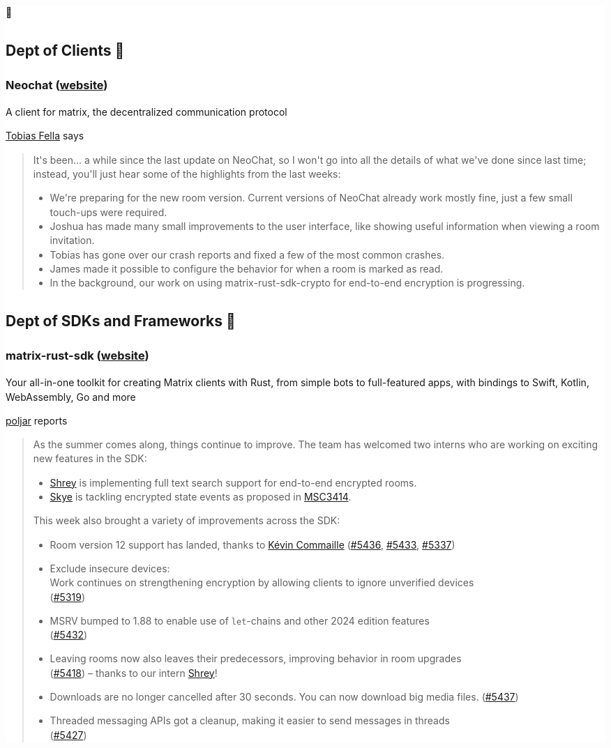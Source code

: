 🍪

## Dept of Clients 📱

### Neochat ([website](https://invent.kde.org/network/neochat))

A client for matrix, the decentralized communication protocol

[Tobias Fella](https://matrix.to/#/@tobiasfella:kde.org) says

> It's been... a while since the last update on NeoChat, so I won't go into all the details of what we've done since last time; instead, you'll just hear some of the highlights from the last weeks:
> 
> * We're preparing for the new room version. Current versions of NeoChat already work mostly fine, just a few small touch-ups were required.
> * Joshua has made many small improvements to the user interface, like showing useful information when viewing a room invitation.
> * Tobias has gone over our crash reports and fixed a few of the most common crashes.
> * James made it possible to configure the behavior for when a room is marked as read.
> * In the background, our work on using matrix-rust-sdk-crypto for end-to-end encryption is progressing.

## Dept of SDKs and Frameworks 🧰

### matrix-rust-sdk ([website](https://github.com/matrix-org/matrix-rust-sdk))

Your all-in-one toolkit for creating Matrix clients with Rust, from simple bots to full-featured apps, with bindings to Swift, Kotlin, WebAssembly, Go and more

[poljar](https://matrix.to/#/@poljar:matrix.org) reports

> As the summer comes along, things continue to improve. The team has welcomed two
> interns who are working on exciting new features in the SDK:
> 
> * [Shrey](https://github.com/dragonfly1033/) is implementing full text search support for end-to-end encrypted rooms.
> * [Skye](https://github.com/kaylendog) is tackling encrypted state events as proposed in [MSC3414](https://github.com/matrix-org/matrix-spec-proposals/pull/3414).
> 
> This week also brought a variety of improvements across the SDK:
> 
> * Room version 12 support has landed, thanks to [Kévin Commaille](https://github.com/zecakeh)
>   ([#5436](https://github.com/matrix-org/matrix-rust-sdk/pull/5436), [#5433](https://github.com/matrix-org/matrix-rust-sdk/pull/5433), [#5337](https://github.com/matrix-org/matrix-rust-sdk/pull/5337))
> 
> * Exclude insecure devices:  
>   Work continues on strengthening encryption by allowing clients to ignore unverified devices  
>   ([#5319](https://github.com/matrix-org/matrix-rust-sdk/pull/5319))
> 
> * MSRV bumped to 1.88 to enable use of `let`-chains and other 2024 edition features  
>   ([#5432](https://github.com/matrix-org/matrix-rust-sdk/pull/5432))
> 
> * Leaving rooms now also leaves their predecessors, improving behavior in room upgrades  
>   ([#5418](https://github.com/matrix-org/matrix-rust-sdk/pull/5418)) – thanks to
>   our intern [Shrey](https://github.com/dragonfly1033/)!
> 
> * Downloads are no longer cancelled after 30 seconds. You can now download big media files.
>   ([#5437](https://github.com/matrix-org/matrix-rust-sdk/pull/5437))
> 
> * Threaded messaging APIs got a cleanup, making it easier to send messages in threads  
>   ([#5427](https://github.com/matrix-org/matrix-rust-sdk/pull/5427))

